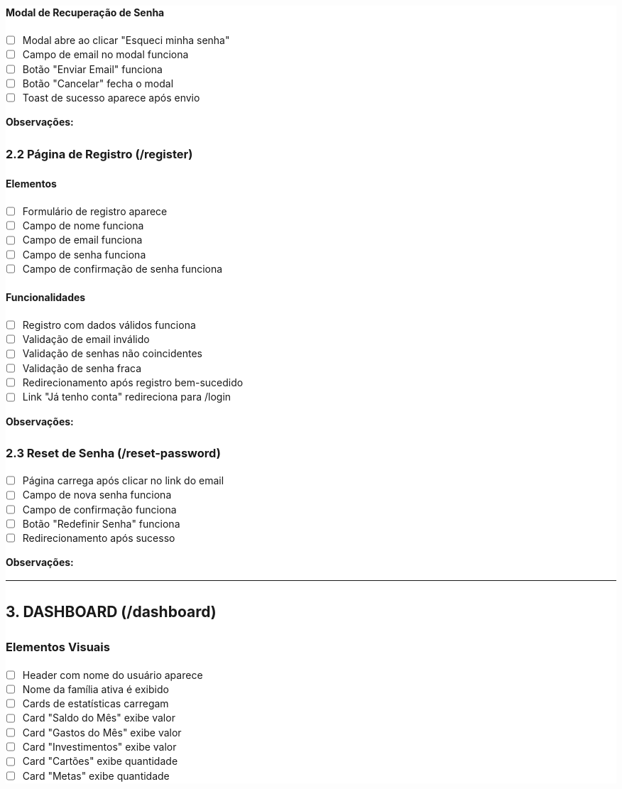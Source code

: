 #### Modal de Recuperação de Senha
- [ ] Modal abre ao clicar "Esqueci minha senha"
- [ ] Campo de email no modal funciona
- [ ] Botão "Enviar Email" funciona
- [ ] Botão "Cancelar" fecha o modal
- [ ] Toast de sucesso aparece após envio

**Observações:**
```

```

### 2.2 Página de Registro (/register)

#### Elementos
- [ ] Formulário de registro aparece
- [ ] Campo de nome funciona
- [ ] Campo de email funciona
- [ ] Campo de senha funciona
- [ ] Campo de confirmação de senha funciona

#### Funcionalidades
- [ ] Registro com dados válidos funciona
- [ ] Validação de email inválido
- [ ] Validação de senhas não coincidentes
- [ ] Validação de senha fraca
- [ ] Redirecionamento após registro bem-sucedido
- [ ] Link "Já tenho conta" redireciona para /login

**Observações:**
```

```

### 2.3 Reset de Senha (/reset-password)

- [ ] Página carrega após clicar no link do email
- [ ] Campo de nova senha funciona
- [ ] Campo de confirmação funciona
- [ ] Botão "Redefinir Senha" funciona
- [ ] Redirecionamento após sucesso

**Observações:**
```

```

---

## 3. DASHBOARD (/dashboard)

### Elementos Visuais
- [ ] Header com nome do usuário aparece
- [ ] Nome da família ativa é exibido
- [ ] Cards de estatísticas carregam
- [ ] Card "Saldo do Mês" exibe valor
- [ ] Card "Gastos do Mês" exibe valor
- [ ] Card "Investimentos" exibe valor
- [ ] Card "Cartões" exibe quantidade
- [ ] Card "Metas" exibe quantidade
